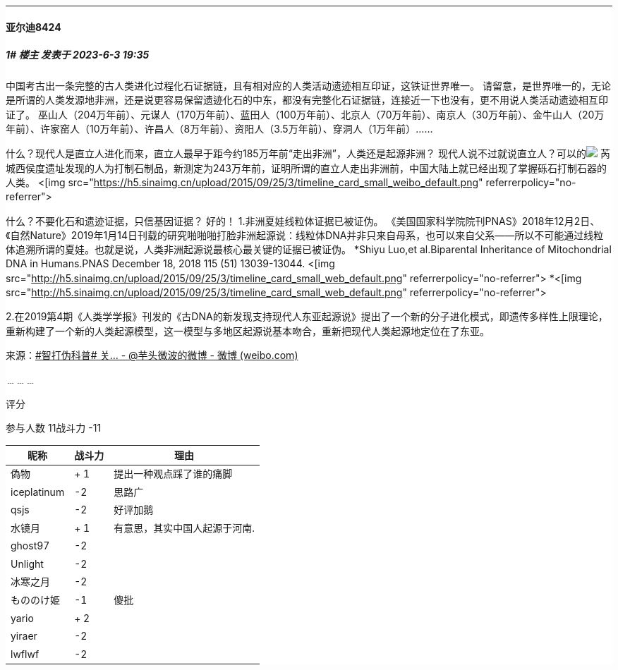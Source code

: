 
*****

####  亚尔迪8424  
##### 1#       楼主       发表于 2023-6-3 19:35

中国考古出一条完整的古人类进化过程化石证据链，且有相对应的人类活动遗迹相互印证，这铁证世界唯一。
请留意，是世界唯一的，无论是所谓的人类发源地非洲，还是说更容易保留遗迹化石的中东，都没有完整化石证据链，连接近一下也没有，更不用说人类活动遗迹相互印证了。
巫山人（204万年前）、元谋人（170万年前）、蓝田人（100万年前）、北京人（70万年前）、南京人（30万年前）、金牛山人（20万年前）、许家窑人（10万年前）、许昌人（8万年前）、资阳人（3.5万年前）、穿洞人（1万年前）……

什么？现代人是直立人进化而来，直立人最早于距今约185万年前“走出非洲”，人类还是起源非洲？
现代人说不过就说直立人？可以的<img src="https://face.t.sinajs.cn/t4/appstyle/expression/ext/normal/33/2018new_xixi_org.png" referrerpolicy="no-referrer">
芮城西侯度遗址发现的人为打制石制品，新测定为243万年前，证明所谓的直立人走出非洲前，中国大陆上就已经出现了掌握砾石打制石器的人类。
<[img src="https://h5.sinaimg.cn/upload/2015/09/25/3/timeline_card_small_weibo_default.png" referrerpolicy="no-referrer">

什么？不要化石和遗迹证据，只信基因证据？
好的！
1.非洲夏娃线粒体证据已被证伪。
《美国国家科学院院刊PNAS》2018年12月2日、《自然Nature》2019年1月14日刊载的研究啪啪啪打脸非洲起源说：线粒体DNA并非只来自母系，也可以来自父系——所以不可能通过线粒体追溯所谓的夏娃。也就是说，人类非洲起源说最核心最关键的证据已被证伪。
*Shiyu Luo,et al.Biparental Inheritance of Mitochondrial DNA in Humans.PNAS December 18, 2018 115 (51) 13039-13044.
<[img src="http://h5.sinaimg.cn/upload/2015/09/25/3/timeline_card_small_web_default.png" referrerpolicy="no-referrer">
*<[img src="http://h5.sinaimg.cn/upload/2015/09/25/3/timeline_card_small_web_default.png" referrerpolicy="no-referrer">

2.在2019第4期《人类学学报》刊发的《古DNA的新发现支持现代人东亚起源说》提出了一个新的分子进化模式，即遗传多样性上限理论，重新构建了一个新的人类起源模型，这一模型与多地区起源说基本吻合，重新把现代人类起源地定位在了东亚。

来源：[#智打伪科普# 关... - @芋头微波的微博 - 微博 (weibo.com)](https://weibo.com/2199180467/MsnGg4D2L#repost)

﹍﹍﹍

评分

 参与人数 11战斗力 -11

|昵称|战斗力|理由|
|----|---|---|
| 偽物| + 1|提出一种观点踩了谁的痛脚|
| iceplatinum|-2|思路广|
| qsjs|-2|好评加鹅|
| 水镜月| + 1|有意思，其实中国人起源于河南.|
| ghost97|-2||
| Unlight|-2||
| 冰寒之月|-2||
| もののけ姫|-1|傻批|
| yario| + 2||
| yiraer|-2||
| lwflwf|-2||
